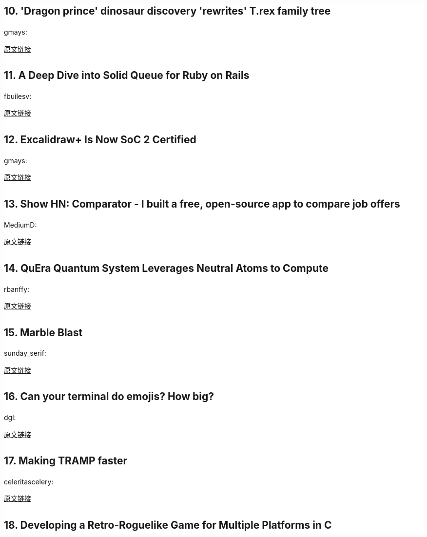 ## 10. 'Dragon prince' dinosaur discovery 'rewrites' T.rex family tree

gmays:

[原文链接](https://www.bbc.com/news/articles/cy8dzv3vp5jo)

## 11. A Deep Dive into Solid Queue for Ruby on Rails

fbuilesv:

[原文链接](https://blog.appsignal.com/2025/06/18/a-deep-dive-into-solid-queue-for-ruby-on-rails.html)

## 12. Excalidraw+ Is Now SoC 2 Certified

gmays:

[原文链接](https://plus.excalidraw.com/blog/excalidraw-soc2)

## 13. Show HN: Comparator - I built a free, open-source app to compare job offers

MediumD:

[原文链接](https://comparator-one.vercel.app/)

## 14. QuEra Quantum System Leverages Neutral Atoms to Compute

rbanffy:

[原文链接](https://www.nextplatform.com/2025/06/20/quera-quantum-system-leverages-neutral-atoms-to-compute/)

## 15. Marble Blast

sunday_serif:

[原文链接](https://marbleblast.vaniverse.io/)

## 16. Can your terminal do emojis? How big?

dgl:

[原文链接](https://dgl.cx/2025/06/can-your-terminal-do-emojis)

## 17. Making TRAMP faster

celeritascelery:

[原文链接](https://coredumped.dev/2025/06/18/making-tramp-go-brrrr./)

## 18. Developing a Retro-Roguelike Game for Multiple Platforms in C
